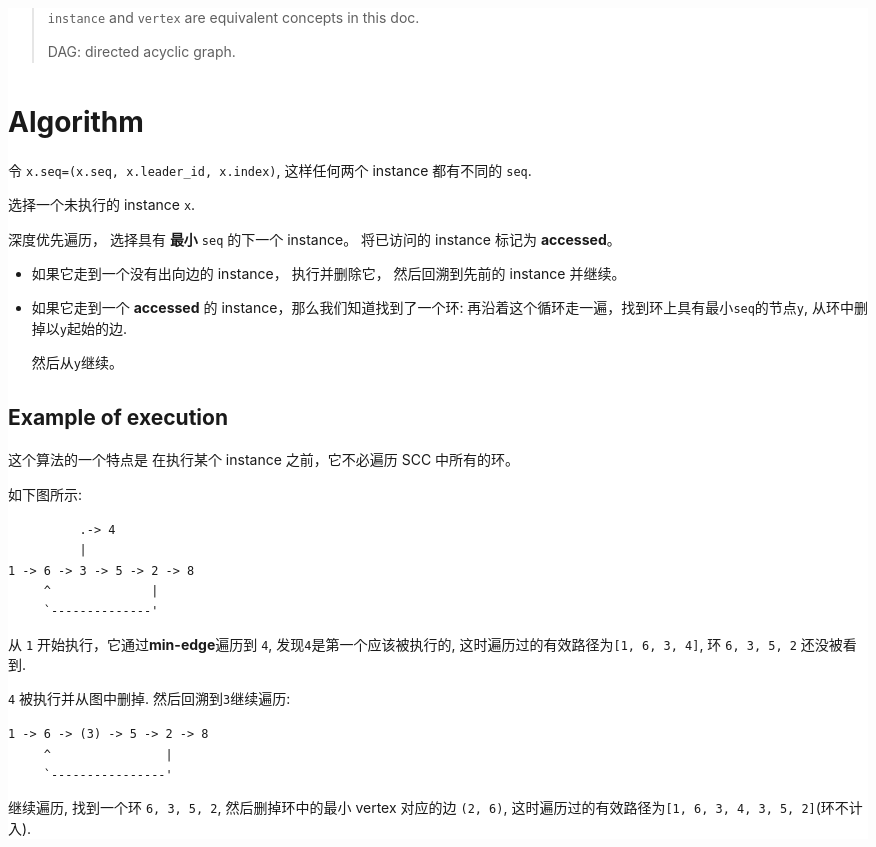 > `instance` and `vertex` are equivalent concepts in this doc.
>
> DAG: directed acyclic graph.

# Algorithm

令 `x.seq=(x.seq, x.leader_id, x.index)`, 这样任何两个 instance 都有不同的 `seq`.

选择一个未执行的 instance `x`.

深度优先遍历，
选择具有 **最小** `seq` 的下一个 instance。
将已访问的 instance 标记为 **accessed**。

- 如果它走到一个没有出向边的 instance，
  执行并删除它，
  然后回溯到先前的 instance 并继续。

- 如果它走到一个 **accessed** 的 instance，那么我们知道找到了一个环:
  再沿着这个循环走一遍，找到环上具有最小`seq`的节点`y`,
  从环中删掉以`y`起始的边.

  然后从`y`继续。

## Example of execution

这个算法的一个特点是
在执行某个 instance 之前，它不必遍历 SCC 中所有的环。

如下图所示:

```
          .-> 4
          |
1 -> 6 -> 3 -> 5 -> 2 -> 8
     ^              |
     `--------------'
```

从 `1` 开始执行，它通过**min-edge**遍历到 `4`,
发现`4`是第一个应该被执行的,
这时遍历过的有效路径为`[1, 6, 3, 4]`,
环 `6, 3, 5, 2` 还没被看到.

`4` 被执行并从图中删掉.
然后回溯到`3`继续遍历:

```
1 -> 6 -> (3) -> 5 -> 2 -> 8
     ^                |
     `----------------'
```

继续遍历, 找到一个环 `6, 3, 5, 2`,
然后删掉环中的最小 vertex 对应的边 `(2, 6)`,
这时遍历过的有效路径为`[1, 6, 3, 4, 3, 5, 2]`(环不计入).


[random-walk]: https://en.wikipedia.org/wiki/Random_walk
[stirling-approximation]: https://en.wikipedia.org/wiki/Stirling's_approximation